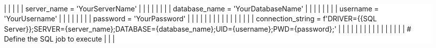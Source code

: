 |      |                                      |               |               | server_name = 'YourServerName'                                                                                                                                                                                                                                                                                                                                                                                                                                                                                                                                     |                       |                                      |
|      |                                      |               |               | database_name = 'YourDatabaseName'                                                                                                                                                                                                                                                                                                                                                                                                                                                                                                                                 |                       |                                      |
|      |                                      |               |               | username = 'YourUsername'                                                                                                                                                                                                                                                                                                                                                                                                                                                                                                                                          |                       |                                      |
|      |                                      |               |               | password = 'YourPassword'                                                                                                                                                                                                                                                                                                                                                                                                                                                                                                                                          |                       |                                      |
|      |                                      |               |               |                                                                                                                                                                                                                                                                                                                                                                                                                                                                                                                                                                    |                       |                                      |
|      |                                      |               |               | connection_string = f'DRIVER={{SQL Server}};SERVER={server_name};DATABASE={database_name};UID={username};PWD={password};'                                                                                                                                                                                                                                                                                                                                                                                                                                          |                       |                                      |
|      |                                      |               |               |                                                                                                                                                                                                                                                                                                                                                                                                                                                                                                                                                                    |                       |                                      |
|      |                                      |               |               | # Define the SQL job to execute                                                                                                                                                                                                                                                                                                                                                                                                                                                                                                                                    |                       |                                      |